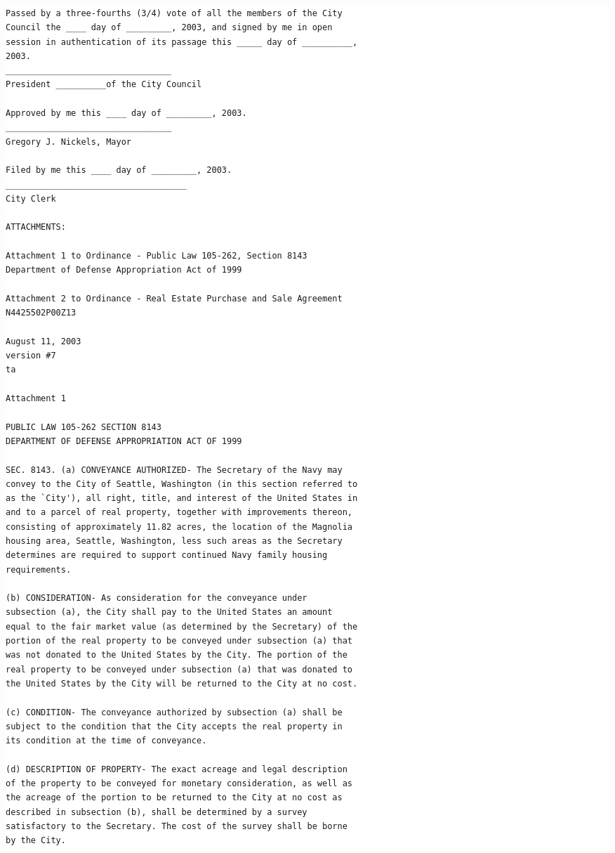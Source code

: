     Passed by a three-fourths (3/4) vote of all the members of the City  
    Council the ____ day of _________, 2003, and signed by me in open  
    session in authentication of its passage this _____ day of __________,  
    2003.  
    _________________________________  
    President __________of the City Council  
  
    Approved by me this ____ day of _________, 2003.  
    _________________________________  
    Gregory J. Nickels, Mayor  
  
    Filed by me this ____ day of _________, 2003.  
    ____________________________________  
    City Clerk  
  
    ATTACHMENTS:  
  
    Attachment 1 to Ordinance - Public Law 105-262, Section 8143  
    Department of Defense Appropriation Act of 1999  
  
    Attachment 2 to Ordinance - Real Estate Purchase and Sale Agreement  
    N4425502P00Z13  
  
    August 11, 2003  
    version #7  
    ta  
  
    Attachment 1  
  
    PUBLIC LAW 105-262 SECTION 8143  
    DEPARTMENT OF DEFENSE APPROPRIATION ACT OF 1999  
  
    SEC. 8143. (a) CONVEYANCE AUTHORIZED- The Secretary of the Navy may  
    convey to the City of Seattle, Washington (in this section referred to  
    as the `City'), all right, title, and interest of the United States in  
    and to a parcel of real property, together with improvements thereon,  
    consisting of approximately 11.82 acres, the location of the Magnolia  
    housing area, Seattle, Washington, less such areas as the Secretary  
    determines are required to support continued Navy family housing  
    requirements.  
  
    (b) CONSIDERATION- As consideration for the conveyance under  
    subsection (a), the City shall pay to the United States an amount  
    equal to the fair market value (as determined by the Secretary) of the  
    portion of the real property to be conveyed under subsection (a) that  
    was not donated to the United States by the City. The portion of the  
    real property to be conveyed under subsection (a) that was donated to  
    the United States by the City will be returned to the City at no cost.  
  
    (c) CONDITION- The conveyance authorized by subsection (a) shall be  
    subject to the condition that the City accepts the real property in  
    its condition at the time of conveyance.  
  
    (d) DESCRIPTION OF PROPERTY- The exact acreage and legal description  
    of the property to be conveyed for monetary consideration, as well as  
    the acreage of the portion to be returned to the City at no cost as  
    described in subsection (b), shall be determined by a survey  
    satisfactory to the Secretary. The cost of the survey shall be borne  
    by the City.  
  